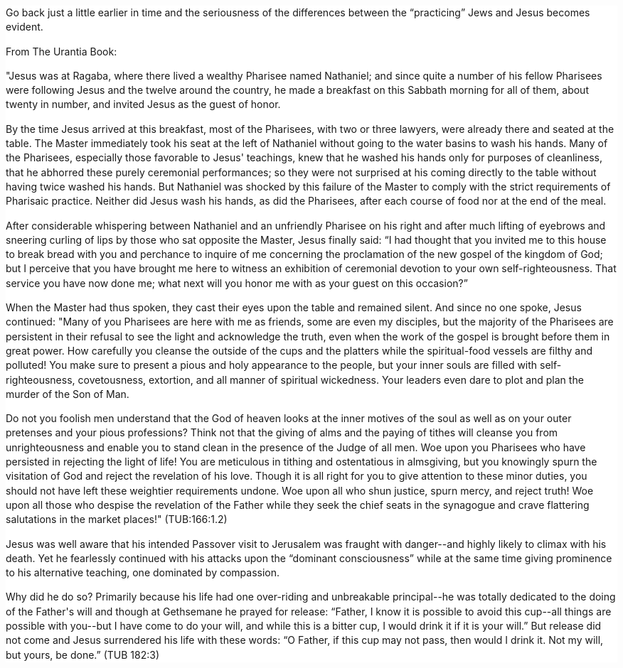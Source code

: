 Go back just a little earlier in time and the seriousness of the differences between the “practicing” Jews and Jesus becomes evident.

From The Urantia Book:

"Jesus was at Ragaba, where there lived a wealthy Pharisee named Nathaniel; and since quite a number of his fellow Pharisees were following Jesus and the twelve around the country, he made a breakfast on this Sabbath morning for all of them, about twenty in number, and invited Jesus as the guest of honor.

By the time Jesus arrived at this breakfast, most of the Pharisees, with two or three lawyers, were already there and seated at the table. The Master immediately took his seat at the left of Nathaniel without going to the water basins to wash his hands. Many of the Pharisees, especially those favorable to Jesus' teachings, knew that he washed his hands only for purposes of cleanliness, that he abhorred these purely ceremonial performances; so they were not surprised at his coming directly to the table without having twice washed his hands. But Nathaniel was shocked by this failure of the Master to comply with the strict requirements of Pharisaic practice. Neither did Jesus wash his hands, as did the Pharisees, after each course of food nor at the end of the meal.

After considerable whispering between Nathaniel and an unfriendly Pharisee on his right and after much lifting of eyebrows and sneering curling of lips by those who sat opposite the Master, Jesus finally said: “I had thought that you invited me to this house to break bread with you and perchance to inquire of me concerning the proclamation of the new gospel of the kingdom of God; but I perceive that you have brought me here to witness an exhibition of ceremonial devotion to your own self-righteousness. That service you have now done me; what next will you honor me with as your guest on this occasion?”

When the Master had thus spoken, they cast their eyes upon the table and remained silent. And since no one spoke, Jesus continued: "Many of you Pharisees are here with me as friends, some are even my disciples, but the majority of the Pharisees are persistent in their refusal to see the light and acknowledge the truth, even when the work of the gospel is brought before them in great power. How carefully you cleanse the outside of the cups and the platters while the spiritual-food vessels are filthy and polluted! You make sure to present a pious and holy appearance to the people, but your inner souls are filled with self-righteousness, covetousness, extortion, and all manner of spiritual wickedness. Your leaders even dare to plot and plan the murder of the Son of Man.

Do not you foolish men understand that the God of heaven looks at the inner motives of the soul as well as on your outer pretenses and your pious professions? Think not that the giving of alms and the paying of tithes will cleanse you from unrighteousness and enable you to stand clean in the presence of the Judge of all men. Woe upon you Pharisees who have persisted in rejecting the light of life! You are meticulous in tithing and ostentatious in almsgiving, but you knowingly spurn the visitation of God and reject the revelation of his love. Though it is all right for you to give attention to these minor duties, you should not have left these weightier requirements undone. Woe upon all who shun justice, spurn mercy, and reject truth! Woe upon all those who despise the revelation of the Father while they seek the chief seats in the synagogue and crave flattering salutations in the market places!" (TUB:166:1.2)

Jesus was well aware that his intended Passover visit to Jerusalem was fraught with danger--and highly likely to climax with his death. Yet he fearlessly continued with his attacks upon the “dominant consciousness” while at the same time giving prominence to his alternative teaching, one dominated by compassion.

Why did he do so? Primarily because his life had one over-riding and unbreakable principal--he was totally dedicated to the doing of the Father's will and though at Gethsemane he prayed for release: “Father, I know it is possible to avoid this cup--all things are possible with you--but I have come to do your will, and while this is a bitter cup, I would drink it if it is your will.” But release did not come and Jesus surrendered his life with these words: “O Father, if this cup may not pass, then would I drink it. Not my will, but yours, be done.” (TUB 182:3)
